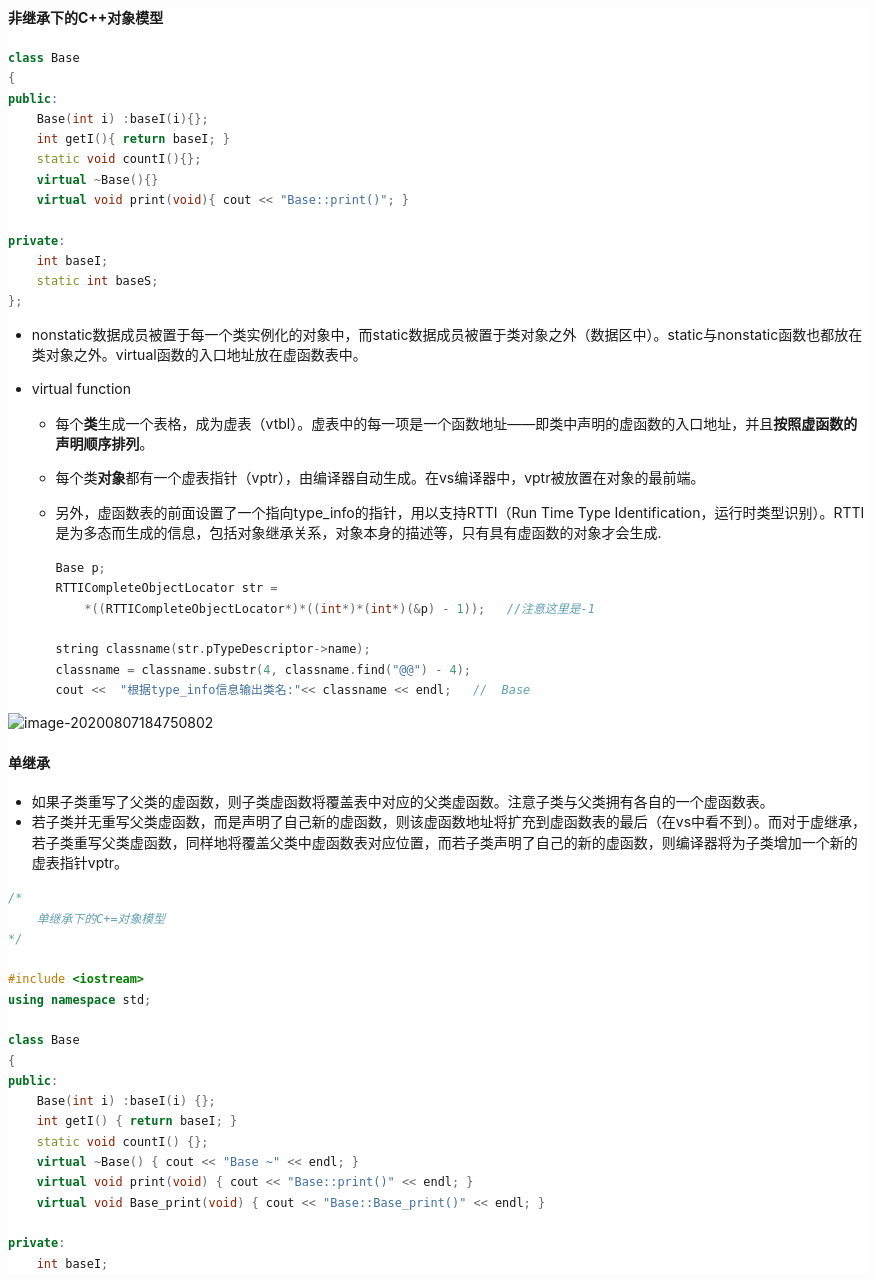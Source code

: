 
#### 非继承下的C++对象模型

```c++
class Base
{
public:
    Base(int i) :baseI(i){};
    int getI(){ return baseI; }
    static void countI(){};
    virtual ~Base(){}
    virtual void print(void){ cout << "Base::print()"; }
    
private:
    int baseI;
    static int baseS;
};
```

- nonstatic数据成员被置于每一个类实例化的对象中，而static数据成员被置于类对象之外（数据区中）。static与nonstatic函数也都放在类对象之外。virtual函数的入口地址放在虚函数表中。

- virtual function

  - 每个**类**生成一个表格，成为虚表（vtbl）。虚表中的每一项是一个函数地址——即类中声明的虚函数的入口地址，并且**按照虚函数的声明顺序排列**。

  - 每个类**对象**都有一个虚表指针（vptr），由编译器自动生成。在vs编译器中，vptr被放置在对象的最前端。

  - 另外，虚函数表的前面设置了一个指向type_info的指针，用以支持RTTI（Run Time Type Identification，运行时类型识别）。RTTI是为多态而生成的信息，包括对象继承关系，对象本身的描述等，只有具有虚函数的对象才会生成.

    ```c++
    Base p;
    RTTICompleteObjectLocator str = 
        *((RTTICompleteObjectLocator*)*((int*)*(int*)(&p) - 1));   //注意这里是-1
    
    string classname(str.pTypeDescriptor->name);
    classname = classname.substr(4, classname.find("@@") - 4);
    cout <<  "根据type_info信息输出类名:"<< classname << endl;   //  Base
    ```

![image-20200807184750802](.\pictures\无继承c++对象模型)

#### 单继承

- 如果子类重写了父类的虚函数，则子类虚函数将覆盖表中对应的父类虚函数。注意子类与父类拥有各自的一个虚函数表。
- 若子类并无重写父类虚函数，而是声明了自己新的虚函数，则该虚函数地址将扩充到虚函数表的最后（在vs中看不到）。而对于虚继承，若子类重写父类虚函数，同样地将覆盖父类中虚函数表对应位置，而若子类声明了自己的新的虚函数，则编译器将为子类增加一个新的虚表指针vptr。

```c++
/*
	单继承下的C+=对象模型
*/

#include <iostream>
using namespace std;

class Base
{
public:
    Base(int i) :baseI(i) {};
    int getI() { return baseI; }
    static void countI() {};
    virtual ~Base() { cout << "Base ~" << endl; }
    virtual void print(void) { cout << "Base::print()" << endl; }
    virtual void Base_print(void) { cout << "Base::Base_print()" << endl; }

private:
    int baseI;
```